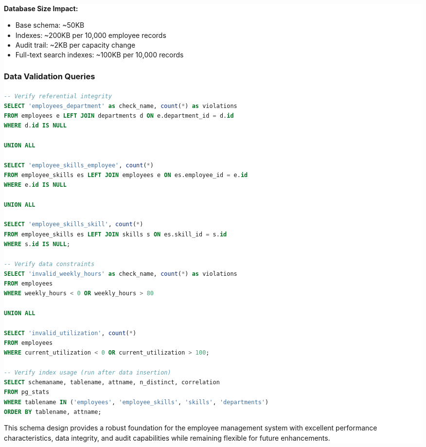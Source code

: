 **Database Size Impact:**
- Base schema: ~50KB
- Indexes: ~200KB per 10,000 employee records
- Audit trail: ~2KB per capacity change
- Full-text search indexes: ~100KB per 10,000 records

### Data Validation Queries

```sql
-- Verify referential integrity
SELECT 'employees_department' as check_name, count(*) as violations
FROM employees e LEFT JOIN departments d ON e.department_id = d.id
WHERE d.id IS NULL

UNION ALL

SELECT 'employee_skills_employee', count(*)
FROM employee_skills es LEFT JOIN employees e ON es.employee_id = e.id
WHERE e.id IS NULL

UNION ALL

SELECT 'employee_skills_skill', count(*)
FROM employee_skills es LEFT JOIN skills s ON es.skill_id = s.id
WHERE s.id IS NULL;

-- Verify data constraints
SELECT 'invalid_weekly_hours' as check_name, count(*) as violations
FROM employees 
WHERE weekly_hours < 0 OR weekly_hours > 80

UNION ALL

SELECT 'invalid_utilization', count(*)
FROM employees 
WHERE current_utilization < 0 OR current_utilization > 100;

-- Verify index usage (run after data insertion)
SELECT schemaname, tablename, attname, n_distinct, correlation
FROM pg_stats 
WHERE tablename IN ('employees', 'employee_skills', 'skills', 'departments')
ORDER BY tablename, attname;
```

This schema design provides a robust foundation for the employee management system with excellent performance characteristics, data integrity, and audit capabilities while remaining flexible for future enhancements.